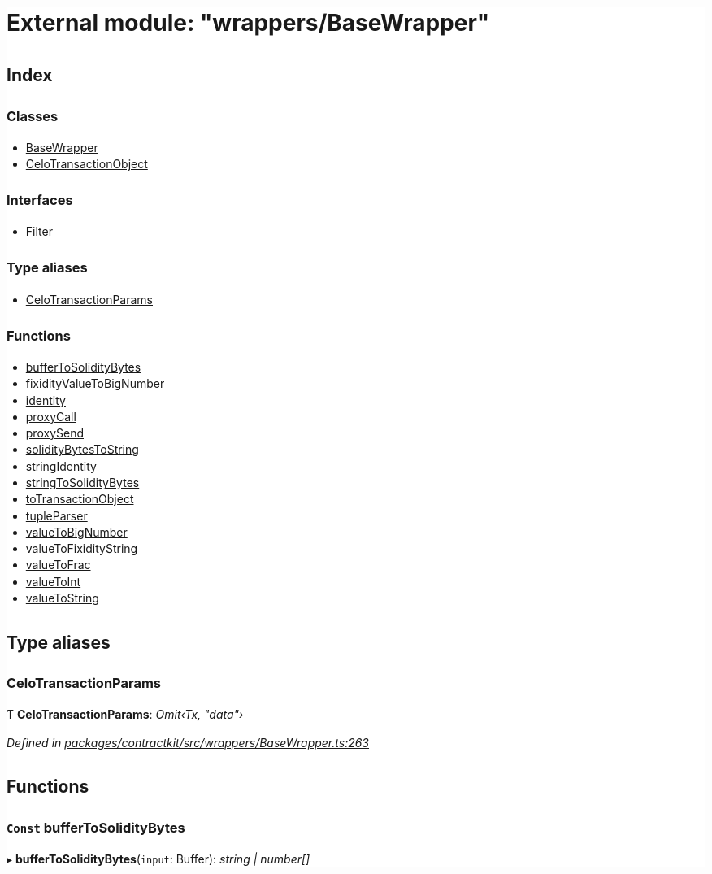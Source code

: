 # External module: "wrappers/BaseWrapper"

## Index

### Classes

* [BaseWrapper](../classes/_wrappers_basewrapper_.basewrapper.md)
* [CeloTransactionObject](../classes/_wrappers_basewrapper_.celotransactionobject.md)

### Interfaces

* [Filter](../interfaces/_wrappers_basewrapper_.filter.md)

### Type aliases

* [CeloTransactionParams](_wrappers_basewrapper_.md#celotransactionparams)

### Functions

* [bufferToSolidityBytes](_wrappers_basewrapper_.md#const-buffertosoliditybytes)
* [fixidityValueToBigNumber](_wrappers_basewrapper_.md#const-fixidityvaluetobignumber)
* [identity](_wrappers_basewrapper_.md#const-identity)
* [proxyCall](_wrappers_basewrapper_.md#proxycall)
* [proxySend](_wrappers_basewrapper_.md#proxysend)
* [solidityBytesToString](_wrappers_basewrapper_.md#const-soliditybytestostring)
* [stringIdentity](_wrappers_basewrapper_.md#const-stringidentity)
* [stringToSolidityBytes](_wrappers_basewrapper_.md#const-stringtosoliditybytes)
* [toTransactionObject](_wrappers_basewrapper_.md#totransactionobject)
* [tupleParser](_wrappers_basewrapper_.md#tupleparser)
* [valueToBigNumber](_wrappers_basewrapper_.md#const-valuetobignumber)
* [valueToFixidityString](_wrappers_basewrapper_.md#const-valuetofixiditystring)
* [valueToFrac](_wrappers_basewrapper_.md#const-valuetofrac)
* [valueToInt](_wrappers_basewrapper_.md#const-valuetoint)
* [valueToString](_wrappers_basewrapper_.md#const-valuetostring)

## Type aliases

###  CeloTransactionParams

Ƭ **CeloTransactionParams**: *Omit‹Tx, "data"›*

*Defined in [packages/contractkit/src/wrappers/BaseWrapper.ts:263](https://github.com/celo-org/celo-monorepo/blob/master/packages/contractkit/src/wrappers/BaseWrapper.ts#L263)*

## Functions

### `Const` bufferToSolidityBytes

▸ **bufferToSolidityBytes**(`input`: Buffer): *string | number[]*
